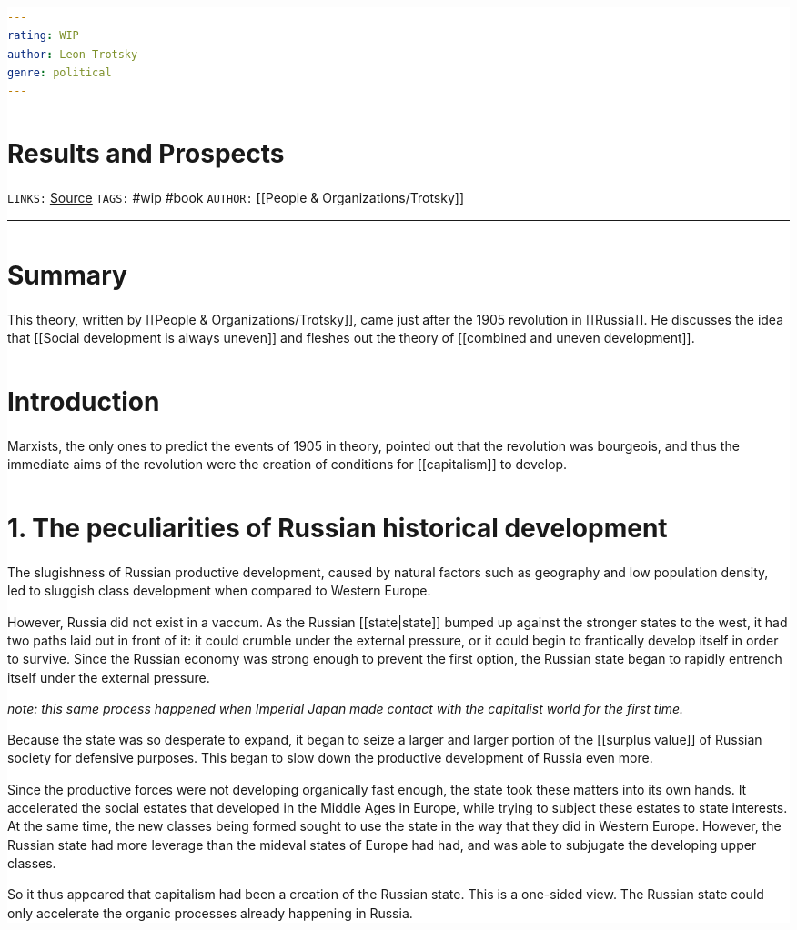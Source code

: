```yaml
---
rating: WIP
author: Leon Trotsky
genre: political
---
```

# Results and Prospects
`LINKS:` [Source](https://www.marxists.org/archive/trotsky/1931/tpr/rp-index.htm)
`TAGS:` #wip #book 
`AUTHOR:` [[People & Organizations/Trotsky]]

---
# Summary
This theory, written by [[People & Organizations/Trotsky]], came just after the 1905 revolution in [[Russia]]. He discusses the idea that [[Social development is always uneven]] and fleshes out the theory of [[combined and uneven development]]. 

# Introduction
Marxists, the only ones to predict the events of 1905 in theory, pointed out that the revolution was bourgeois, and thus the immediate aims of the revolution were the creation of conditions for [[capitalism]] to develop. 

# 1. The peculiarities of Russian historical development
The slugishness of Russian productive development, caused by natural factors such as geography and low population density, led to sluggish class development when compared to Western Europe. 

However, Russia did not exist in a vaccum. As the Russian [[state|state]] bumped up against the stronger states to the west, it had two paths laid out in front of it: it could crumble under the external pressure, or it could begin to frantically develop itself in order to survive. Since the Russian economy was strong enough to prevent the first option, the Russian state began to rapidly entrench itself under the external pressure. 

*note: this same process happened when Imperial Japan made contact with the capitalist world for the first time.*

Because the state was so desperate to expand, it began to seize a larger and larger portion of the [[surplus value]] of Russian society for defensive purposes. This began to slow down the productive development of Russia even more. 

Since the productive forces were not developing organically fast enough, the state took these matters into its own hands. It accelerated the social estates that developed in the Middle Ages in Europe, while trying to subject these estates to state interests. At the same time, the new classes being formed sought to use the state in the way that they did in Western Europe. However, the Russian state had more leverage than the mideval states of Europe had had, and was able to subjugate the developing upper classes. 

So it thus appeared that capitalism had been a creation of the Russian state. This is a one-sided view. The Russian state could only accelerate the organic processes already happening in Russia. 
